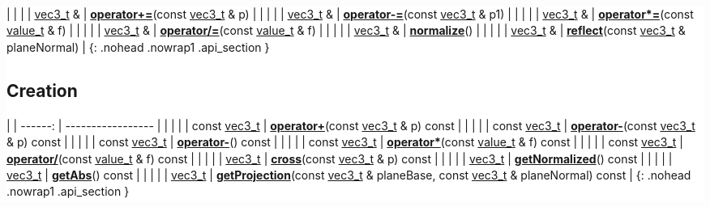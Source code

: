 |  | |
| [vec3_t](classGeometry_1_1%5F%5FVec3#classGeometry_1_1%5F%5FVec3_1ab59ee3b31e4b941162cdd7bedaece403) & | **[operator+=](#classGeometry_1_1%5F%5FVec3_1af58265fe516c982af19def3aafde4e76)**(const [vec3_t](classGeometry_1_1%5F%5FVec3#classGeometry_1_1%5F%5FVec3_1ab59ee3b31e4b941162cdd7bedaece403) & p) |
|  | |
| [vec3_t](classGeometry_1_1%5F%5FVec3#classGeometry_1_1%5F%5FVec3_1ab59ee3b31e4b941162cdd7bedaece403) & | **[operator-=](#classGeometry_1_1%5F%5FVec3_1adf708a01fa31336abb4474d2eec46d66)**(const [vec3_t](classGeometry_1_1%5F%5FVec3#classGeometry_1_1%5F%5FVec3_1ab59ee3b31e4b941162cdd7bedaece403) & p1) |
|  | |
| [vec3_t](classGeometry_1_1%5F%5FVec3#classGeometry_1_1%5F%5FVec3_1ab59ee3b31e4b941162cdd7bedaece403) & | **[operator*=](#classGeometry_1_1%5F%5FVec3_1acbcd1cb499ad1aadf03d78869c7ac7b5)**(const [value_t](classGeometry_1_1%5F%5FVec3#classGeometry_1_1%5F%5FVec3_1a37ca970085a6d984603b4e368cba0893) & f) |
|  | |
| [vec3_t](classGeometry_1_1%5F%5FVec3#classGeometry_1_1%5F%5FVec3_1ab59ee3b31e4b941162cdd7bedaece403) & | **[operator/=](#classGeometry_1_1%5F%5FVec3_1a11426e8afc353b3310e35fe17ae7aa4b)**(const [value_t](classGeometry_1_1%5F%5FVec3#classGeometry_1_1%5F%5FVec3_1a37ca970085a6d984603b4e368cba0893) & f) |
|  | |
| [vec3_t](classGeometry_1_1%5F%5FVec3#classGeometry_1_1%5F%5FVec3_1ab59ee3b31e4b941162cdd7bedaece403) & | **[normalize](#classGeometry_1_1%5F%5FVec3_1a07b3180399090b08c4bfd0f719315aea)**() |
|  | |
| [vec3_t](classGeometry_1_1%5F%5FVec3#classGeometry_1_1%5F%5FVec3_1ab59ee3b31e4b941162cdd7bedaece403) & | **[reflect](#classGeometry_1_1%5F%5FVec3_1a9507a09bf8bd030e85eb31b24b0d7759)**(const [vec3_t](classGeometry_1_1%5F%5FVec3#classGeometry_1_1%5F%5FVec3_1ab59ee3b31e4b941162cdd7bedaece403) & planeNormal) |
{: .nohead .nowrap1 .api_section }


## Creation

|
| ------: | ----------------- |
|  | |
| const [vec3_t](classGeometry_1_1%5F%5FVec3#classGeometry_1_1%5F%5FVec3_1ab59ee3b31e4b941162cdd7bedaece403) | **[operator+](#classGeometry_1_1%5F%5FVec3_1ab210ffd378f76d017adc4cf5519fe40a)**(const [vec3_t](classGeometry_1_1%5F%5FVec3#classGeometry_1_1%5F%5FVec3_1ab59ee3b31e4b941162cdd7bedaece403) & p) const |
|  | |
| const [vec3_t](classGeometry_1_1%5F%5FVec3#classGeometry_1_1%5F%5FVec3_1ab59ee3b31e4b941162cdd7bedaece403) | **[operator-](#classGeometry_1_1%5F%5FVec3_1aaa26ea3b260dff9eaa0132442e7ce8f6)**(const [vec3_t](classGeometry_1_1%5F%5FVec3#classGeometry_1_1%5F%5FVec3_1ab59ee3b31e4b941162cdd7bedaece403) & p) const |
|  | |
| const [vec3_t](classGeometry_1_1%5F%5FVec3#classGeometry_1_1%5F%5FVec3_1ab59ee3b31e4b941162cdd7bedaece403) | **[operator-](#classGeometry_1_1%5F%5FVec3_1a9b48b51783dad1ce5be12188cd1f9f1e)**() const |
|  | |
| const [vec3_t](classGeometry_1_1%5F%5FVec3#classGeometry_1_1%5F%5FVec3_1ab59ee3b31e4b941162cdd7bedaece403) | **[operator*](#classGeometry_1_1%5F%5FVec3_1a52a7b7e05746f92de07dad0bc43c1bc7)**(const [value_t](classGeometry_1_1%5F%5FVec3#classGeometry_1_1%5F%5FVec3_1a37ca970085a6d984603b4e368cba0893) & f) const |
|  | |
| const [vec3_t](classGeometry_1_1%5F%5FVec3#classGeometry_1_1%5F%5FVec3_1ab59ee3b31e4b941162cdd7bedaece403) | **[operator/](#classGeometry_1_1%5F%5FVec3_1a1342b214e7dd9eb72f7f9763c6c812d5)**(const [value_t](classGeometry_1_1%5F%5FVec3#classGeometry_1_1%5F%5FVec3_1a37ca970085a6d984603b4e368cba0893) & f) const |
|  | |
| [vec3_t](classGeometry_1_1%5F%5FVec3#classGeometry_1_1%5F%5FVec3_1ab59ee3b31e4b941162cdd7bedaece403) | **[cross](#classGeometry_1_1%5F%5FVec3_1a9e8194cc941f561ab60686761a7dd177)**(const [vec3_t](classGeometry_1_1%5F%5FVec3#classGeometry_1_1%5F%5FVec3_1ab59ee3b31e4b941162cdd7bedaece403) & p) const |
|  | |
| [vec3_t](classGeometry_1_1%5F%5FVec3#classGeometry_1_1%5F%5FVec3_1ab59ee3b31e4b941162cdd7bedaece403) | **[getNormalized](#classGeometry_1_1%5F%5FVec3_1a87ac6b6022a8b7980faa7bc3798942e8)**() const |
|  | |
| [vec3_t](classGeometry_1_1%5F%5FVec3#classGeometry_1_1%5F%5FVec3_1ab59ee3b31e4b941162cdd7bedaece403) | **[getAbs](#classGeometry_1_1%5F%5FVec3_1a9bc68cde7823a25c24f64c2108f72b49)**() const |
|  | |
| [vec3_t](classGeometry_1_1%5F%5FVec3#classGeometry_1_1%5F%5FVec3_1ab59ee3b31e4b941162cdd7bedaece403) | **[getProjection](#classGeometry_1_1%5F%5FVec3_1a9b2a95382a20e019a289ed20bac89385)**(const [vec3_t](classGeometry_1_1%5F%5FVec3#classGeometry_1_1%5F%5FVec3_1ab59ee3b31e4b941162cdd7bedaece403) & planeBase, const [vec3_t](classGeometry_1_1%5F%5FVec3#classGeometry_1_1%5F%5FVec3_1ab59ee3b31e4b941162cdd7bedaece403) & planeNormal) const |
{: .nohead .nowrap1 .api_section }
